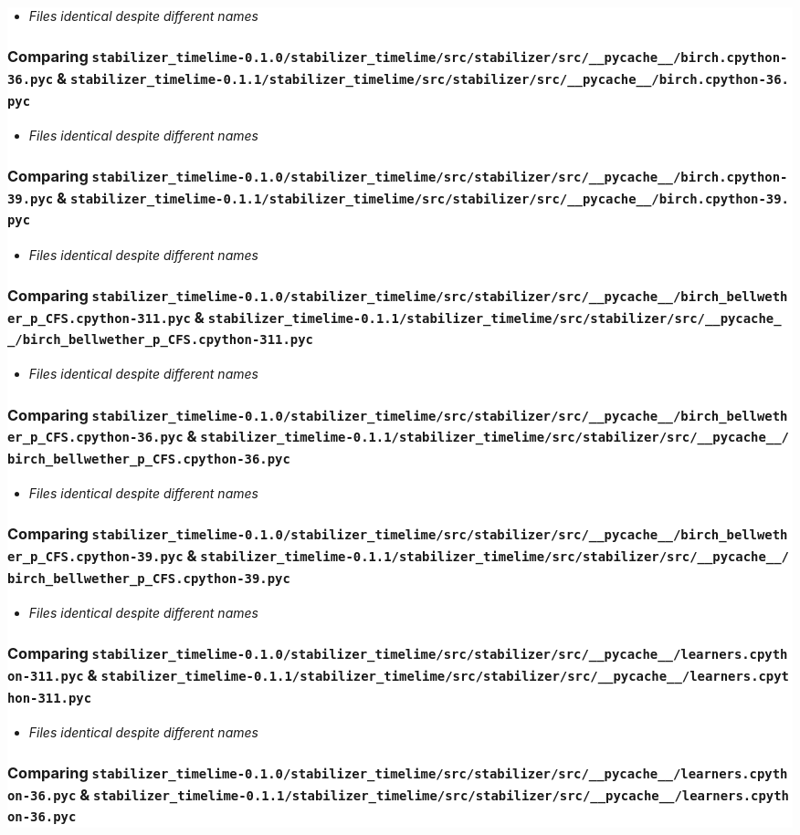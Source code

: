  * *Files identical despite different names*

### Comparing `stabilizer_timelime-0.1.0/stabilizer_timelime/src/stabilizer/src/__pycache__/birch.cpython-36.pyc` & `stabilizer_timelime-0.1.1/stabilizer_timelime/src/stabilizer/src/__pycache__/birch.cpython-36.pyc`

 * *Files identical despite different names*

### Comparing `stabilizer_timelime-0.1.0/stabilizer_timelime/src/stabilizer/src/__pycache__/birch.cpython-39.pyc` & `stabilizer_timelime-0.1.1/stabilizer_timelime/src/stabilizer/src/__pycache__/birch.cpython-39.pyc`

 * *Files identical despite different names*

### Comparing `stabilizer_timelime-0.1.0/stabilizer_timelime/src/stabilizer/src/__pycache__/birch_bellwether_p_CFS.cpython-311.pyc` & `stabilizer_timelime-0.1.1/stabilizer_timelime/src/stabilizer/src/__pycache__/birch_bellwether_p_CFS.cpython-311.pyc`

 * *Files identical despite different names*

### Comparing `stabilizer_timelime-0.1.0/stabilizer_timelime/src/stabilizer/src/__pycache__/birch_bellwether_p_CFS.cpython-36.pyc` & `stabilizer_timelime-0.1.1/stabilizer_timelime/src/stabilizer/src/__pycache__/birch_bellwether_p_CFS.cpython-36.pyc`

 * *Files identical despite different names*

### Comparing `stabilizer_timelime-0.1.0/stabilizer_timelime/src/stabilizer/src/__pycache__/birch_bellwether_p_CFS.cpython-39.pyc` & `stabilizer_timelime-0.1.1/stabilizer_timelime/src/stabilizer/src/__pycache__/birch_bellwether_p_CFS.cpython-39.pyc`

 * *Files identical despite different names*

### Comparing `stabilizer_timelime-0.1.0/stabilizer_timelime/src/stabilizer/src/__pycache__/learners.cpython-311.pyc` & `stabilizer_timelime-0.1.1/stabilizer_timelime/src/stabilizer/src/__pycache__/learners.cpython-311.pyc`

 * *Files identical despite different names*

### Comparing `stabilizer_timelime-0.1.0/stabilizer_timelime/src/stabilizer/src/__pycache__/learners.cpython-36.pyc` & `stabilizer_timelime-0.1.1/stabilizer_timelime/src/stabilizer/src/__pycache__/learners.cpython-36.pyc`
